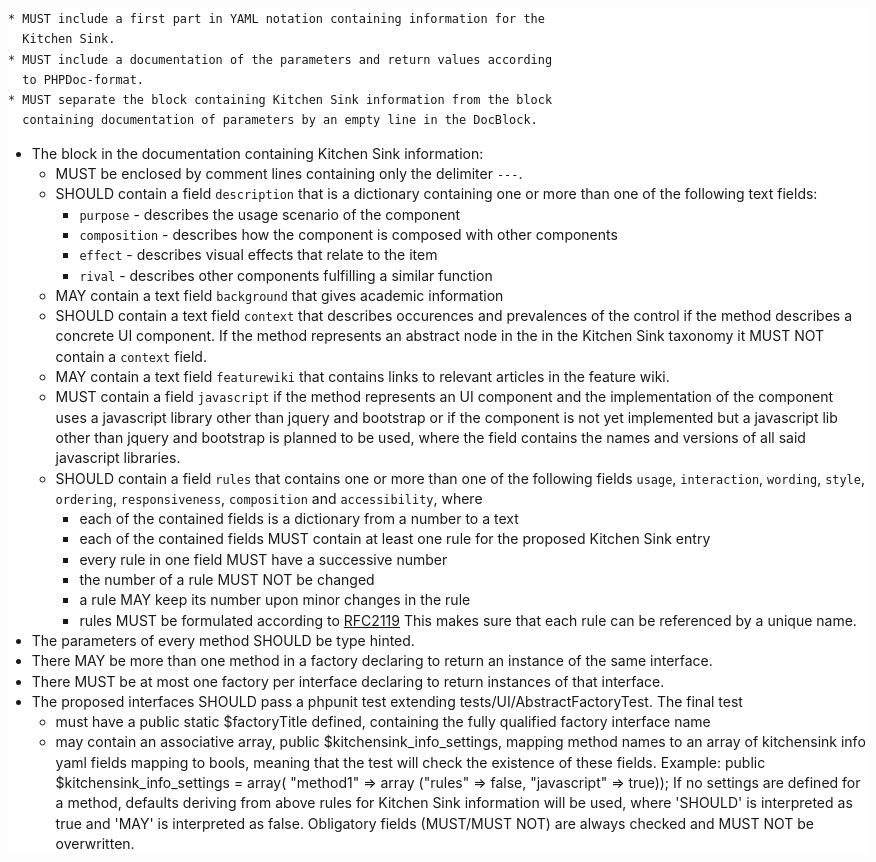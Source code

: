     * MUST include a first part in YAML notation containing information for the
      Kitchen Sink.
    * MUST include a documentation of the parameters and return values according
      to PHPDoc-format.
    * MUST separate the block containing Kitchen Sink information from the block
      containing documentation of parameters by an empty line in the DocBlock.
* The block in the documentation containing Kitchen Sink information:
    * MUST be enclosed by comment lines containing only the delimiter `---`.
    * SHOULD contain a field `description` that is a dictionary containing one or
      more than one of the following text fields:
        * `purpose` - describes the usage scenario of the component
        * `composition` - describes how the component is composed with other
          components
        * `effect` - describes visual effects that relate to the item
        * `rival` - describes other components fulfilling a similar function
    * MAY contain a text field `background` that gives academic information
    * SHOULD contain a text field `context` that describes occurences and
      prevalences of the control if the method describes a concrete UI component.
      If the method represents an abstract node in the in the Kitchen Sink
      taxonomy it MUST NOT contain a `context` field.
    * MAY contain a text field `featurewiki` that contains links to relevant
      articles in the feature wiki.
    * MUST contain a field `javascript` if the method represents an UI component
      and the implementation of the component uses a javascript library other
      than jquery and bootstrap or if the component is not yet implemented but a
      javascript lib other than jquery and bootstrap is planned to be used, where
      the field contains the names and versions of all said javascript libraries.
    * SHOULD contain a field `rules` that contains one or more than one of the 
      following fields `usage`, `interaction`, `wording`, `style`, `ordering`, 
      `responsiveness`, `composition` and `accessibility`, where
        * each of the contained fields is a dictionary from a number to a text
        * each of the contained fields MUST contain at least one rule for the
          proposed Kitchen Sink entry
        * every rule in one field MUST have a successive number
        * the number of a rule MUST NOT be changed
        * a rule MAY keep its number upon minor changes in the rule
        * rules MUST be formulated according to [RFC2119](https://www.ietf.org/rfc/rfc2119.txt)
      This makes sure that each rule can be referenced by a unique name.
* The parameters of every method SHOULD be type hinted.
* There MAY be more than one method in a factory declaring to return an instance
  of the same interface.
* There MUST be at most one factory per interface declaring to return instances of
  that interface.
* The proposed interfaces SHOULD pass a phpunit test extending tests/UI/AbstractFactoryTest.
  The final test
  * must have a public static $factoryTitle defined, containing the fully qualified
    factory interface name
  * may contain an associative array, public $kitchensink_info_settings, mapping method
    names to an array of kitchensink info yaml fields mapping to bools, meaning that
    the test will check the existence of these fields. Example:
    public $kitchensink_info_settings =
        array( "method1" => array ("rules" => false, "javascript" => true));
    If no settings are defined for a method, defaults deriving from above rules for
    Kitchen Sink information will be used, where 'SHOULD' is interpreted as true and
    'MAY' is interpreted as false.
    Obligatory fields (MUST/MUST NOT) are always checked and MUST NOT be overwritten.
